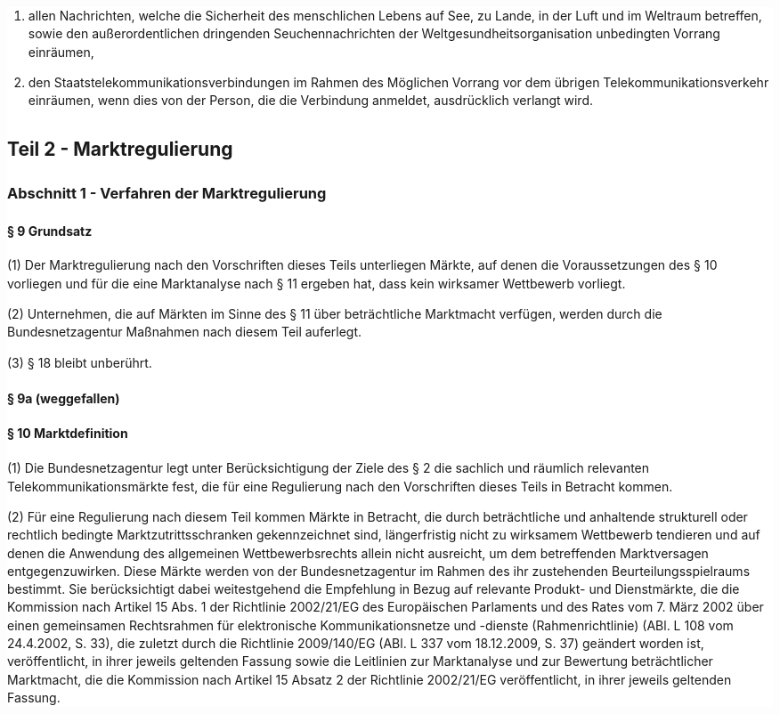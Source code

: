 1.  allen Nachrichten, welche die Sicherheit des menschlichen Lebens auf
    See, zu Lande, in der Luft und im Weltraum betreffen, sowie den
    außerordentlichen dringenden Seuchennachrichten der
    Weltgesundheitsorganisation unbedingten Vorrang einräumen,


2.  den Staatstelekommunikationsverbindungen im Rahmen des Möglichen
    Vorrang vor dem übrigen Telekommunikationsverkehr einräumen, wenn dies
    von der Person, die die Verbindung anmeldet, ausdrücklich verlangt
    wird.





## Teil 2 - Marktregulierung



### Abschnitt 1 - Verfahren der Marktregulierung



#### § 9 Grundsatz

(1) Der Marktregulierung nach den Vorschriften dieses Teils
unterliegen Märkte, auf denen die Voraussetzungen des § 10 vorliegen
und für die eine Marktanalyse nach § 11 ergeben hat, dass kein
wirksamer Wettbewerb vorliegt.

(2) Unternehmen, die auf Märkten im Sinne des § 11 über beträchtliche
Marktmacht verfügen, werden durch die Bundesnetzagentur Maßnahmen nach
diesem Teil auferlegt.

(3) § 18 bleibt unberührt.


#### § 9a (weggefallen)



#### § 10 Marktdefinition

(1) Die Bundesnetzagentur legt unter Berücksichtigung der Ziele des §
2 die sachlich und räumlich relevanten Telekommunikationsmärkte fest,
die für eine Regulierung nach den Vorschriften dieses Teils in
Betracht kommen.

(2) Für eine Regulierung nach diesem Teil kommen Märkte in Betracht,
die durch beträchtliche und anhaltende strukturell oder rechtlich
bedingte Marktzutrittsschranken gekennzeichnet sind, längerfristig
nicht zu wirksamem Wettbewerb tendieren und auf denen die Anwendung
des allgemeinen Wettbewerbsrechts allein nicht ausreicht, um dem
betreffenden Marktversagen entgegenzuwirken. Diese Märkte werden von
der Bundesnetzagentur im Rahmen des ihr zustehenden
Beurteilungsspielraums bestimmt. Sie berücksichtigt dabei
weitestgehend die Empfehlung in Bezug auf relevante Produkt- und
Dienstmärkte, die die Kommission nach Artikel 15 Abs. 1 der Richtlinie
2002/21/EG des Europäischen Parlaments und des Rates vom 7. März 2002
über einen gemeinsamen Rechtsrahmen für elektronische
Kommunikationsnetze und -dienste (Rahmenrichtlinie) (ABl. L 108 vom
24\.4.2002, S. 33), die zuletzt durch die Richtlinie 2009/140/EG (ABl.
L 337 vom 18.12.2009, S. 37) geändert worden ist, veröffentlicht, in
ihrer jeweils geltenden Fassung sowie die Leitlinien zur Marktanalyse
und zur Bewertung beträchtlicher Marktmacht, die die Kommission nach
Artikel 15 Absatz 2 der Richtlinie 2002/21/EG veröffentlicht, in ihrer
jeweils geltenden Fassung.
